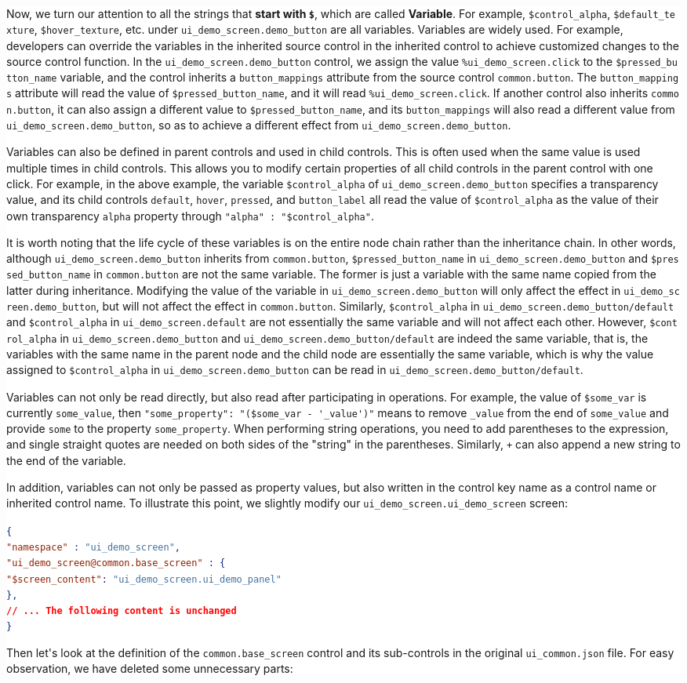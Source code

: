 Now, we turn our attention to all the strings that **start with `$`**, which are called **Variable**. For example, `$control_alpha`, `$default_texture`, `$hover_texture`, etc. under `ui_demo_screen.demo_button` are all variables. Variables are widely used. For example, developers can override the variables in the inherited source control in the inherited control to achieve customized changes to the source control function. In the `ui_demo_screen.demo_button` control, we assign the value `%ui_demo_screen.click` to the `$pressed_button_name` variable, and the control inherits a `button_mappings` attribute from the source control `common.button`. The `button_mappings` attribute will read the value of `$pressed_button_name`, and it will read `%ui_demo_screen.click`. If another control also inherits `common.button`, it can also assign a different value to `$pressed_button_name`, and its `button_mappings` will also read a different value from `ui_demo_screen.demo_button`, so as to achieve a different effect from `ui_demo_screen.demo_button`. 

Variables can also be defined in parent controls and used in child controls. This is often used when the same value is used multiple times in child controls. This allows you to modify certain properties of all child controls in the parent control with one click. For example, in the above example, the variable `$control_alpha` of `ui_demo_screen.demo_button` specifies a transparency value, and its child controls `default`, `hover`, `pressed`, and `button_label` all read the value of `$control_alpha` as the value of their own transparency `alpha` property through `"alpha" : "$control_alpha"`. 

It is worth noting that the life cycle of these variables is on the entire node chain rather than the inheritance chain. In other words, although `ui_demo_screen.demo_button` inherits from `common.button`, `$pressed_button_name` in `ui_demo_screen.demo_button` and `$pressed_button_name` in `common.button` are not the same variable. The former is just a variable with the same name copied from the latter during inheritance. Modifying the value of the variable in `ui_demo_screen.demo_button` will only affect the effect in `ui_demo_screen.demo_button`, but will not affect the effect in `common.button`. Similarly, `$control_alpha` in `ui_demo_screen.demo_button/default` and `$control_alpha` in `ui_demo_screen.default` are not essentially the same variable and will not affect each other. However, `$control_alpha` in `ui_demo_screen.demo_button` and `ui_demo_screen.demo_button/default` are indeed the same variable, that is, the variables with the same name in the parent node and the child node are essentially the same variable, which is why the value assigned to `$control_alpha` in `ui_demo_screen.demo_button` can be read in `ui_demo_screen.demo_button/default`. 

Variables can not only be read directly, but also read after participating in operations. For example, the value of `$some_var` is currently `some_value`, then `"some_property": "($some_var - '_value')"` means to remove `_value` from the end of `some_value` and provide `some` to the property `some_property`. When performing string operations, you need to add parentheses to the expression, and single straight quotes are needed on both sides of the "string" in the parentheses. Similarly, `+` can also append a new string to the end of the variable. 

In addition, variables can not only be passed as property values, but also written in the control key name as a control name or inherited control name. To illustrate this point, we slightly modify our `ui_demo_screen.ui_demo_screen` screen: 

```json 
{ 
"namespace" : "ui_demo_screen", 
"ui_demo_screen@common.base_screen" : { 
"$screen_content": "ui_demo_screen.ui_demo_panel" 
}, 
// ... The following content is unchanged 
} 
``` 

Then let's look at the definition of the `common.base_screen` control and its sub-controls in the original `ui_common.json` file. For easy observation, we have deleted some unnecessary parts: 
